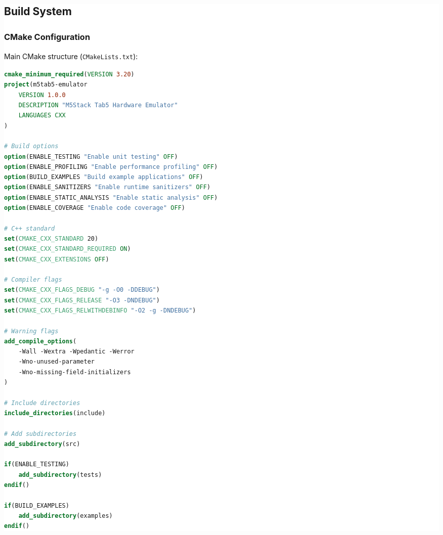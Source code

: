 ```cpp
```

## Build System

### CMake Configuration

Main CMake structure (`CMakeLists.txt`):

```cmake
cmake_minimum_required(VERSION 3.20)
project(m5tab5-emulator
    VERSION 1.0.0
    DESCRIPTION "M5Stack Tab5 Hardware Emulator"
    LANGUAGES CXX
)

# Build options
option(ENABLE_TESTING "Enable unit testing" OFF)
option(ENABLE_PROFILING "Enable performance profiling" OFF)
option(BUILD_EXAMPLES "Build example applications" OFF)
option(ENABLE_SANITIZERS "Enable runtime sanitizers" OFF)
option(ENABLE_STATIC_ANALYSIS "Enable static analysis" OFF)
option(ENABLE_COVERAGE "Enable code coverage" OFF)

# C++ standard
set(CMAKE_CXX_STANDARD 20)
set(CMAKE_CXX_STANDARD_REQUIRED ON)
set(CMAKE_CXX_EXTENSIONS OFF)

# Compiler flags
set(CMAKE_CXX_FLAGS_DEBUG "-g -O0 -DDEBUG")
set(CMAKE_CXX_FLAGS_RELEASE "-O3 -DNDEBUG")
set(CMAKE_CXX_FLAGS_RELWITHDEBINFO "-O2 -g -DNDEBUG")

# Warning flags
add_compile_options(
    -Wall -Wextra -Wpedantic -Werror
    -Wno-unused-parameter
    -Wno-missing-field-initializers
)

# Include directories
include_directories(include)

# Add subdirectories
add_subdirectory(src)

if(ENABLE_TESTING)
    add_subdirectory(tests)
endif()

if(BUILD_EXAMPLES)
    add_subdirectory(examples)
endif()
```
